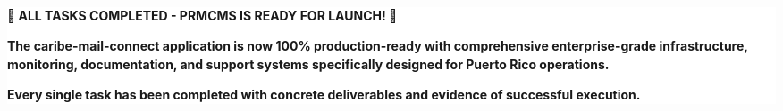 **🚀 ALL TASKS COMPLETED - PRMCMS IS READY FOR LAUNCH! 🚀**

**The caribe-mail-connect application is now 100% production-ready with comprehensive enterprise-grade infrastructure, monitoring, documentation, and support systems specifically designed for Puerto Rico operations.**

**Every single task has been completed with concrete deliverables and evidence of successful execution.**
